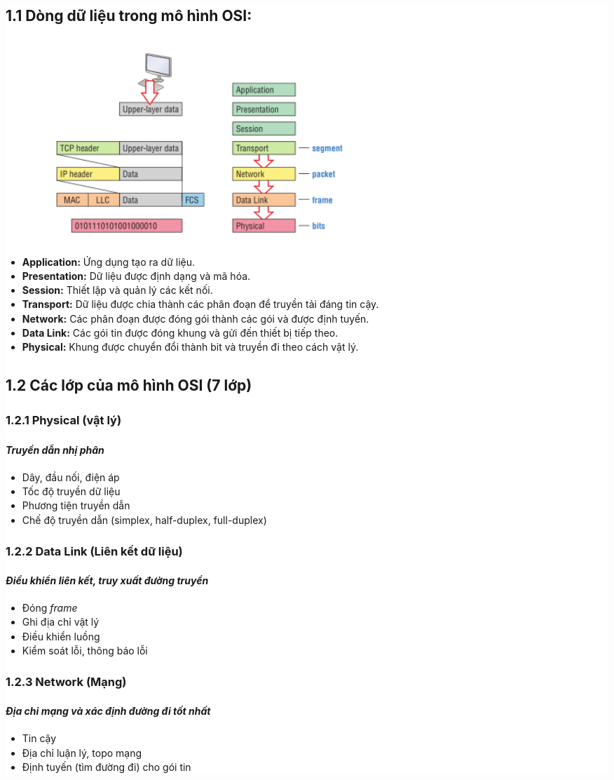 ## 1.1 Dòng dữ liệu trong mô hình OSI:

<img src="../_resources/encapsulation.png" alt="encapsulation.png" width="505" height="288" class="jop-noMdConv">

- **Application:** Ứng dụng tạo ra dữ liệu.
- **Presentation:** Dữ liệu được định dạng và mã hóa.
- **Session:** Thiết lập và quản lý các kết nối.
- **Transport:** Dữ liệu được chia thành các phân đoạn để truyền tải đáng tin cậy.
- **Network:** Các phân đoạn được đóng gói thành các gói và được định tuyến.
- **Data Link:** Các gói tin được đóng khung và gửi đến thiết bị tiếp theo.
- **Physical:** Khung được chuyển đổi thành bit và truyền đi theo cách vật lý.

## 1.2 Các lớp của mô hình OSI (7 lớp)

### 1.2.1 Physical (vật lý)

#### *Truyền dẫn nhị phân*

- Dây, đầu nối, điện áp
- Tốc độ truyền dữ liệu
- Phương tiện truyền dẫn
- Chế độ truyền dẫn (simplex, half-duplex, full-duplex)

### 1.2.2 Data Link (Liên kết dữ liệu)

#### *Điều khiển liên kết, truy xuất đường truyền*

- Đóng *frame*
- Ghi địa chỉ vật lý
- Điều khiển luồng
- Kiểm soát lỗi, thông báo lỗi

### 1.2.3 Network (Mạng)

#### *Địa chỉ mạng và xác định đường đi tốt nhất*

- Tin cậy
- Địa chỉ luận lý, topo mạng
- Định tuyến (tìm đường đi) cho gói tin

